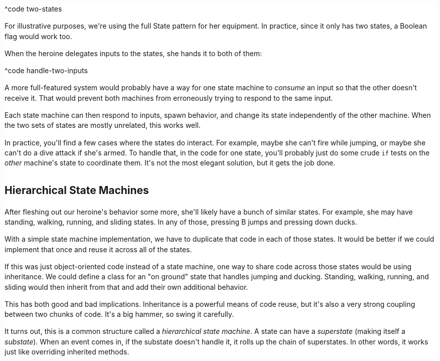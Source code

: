 ^code two-states

<aside name="equip-state">

For illustrative purposes, we're using the full State pattern for her equipment.
In practice, since it only has two states, a Boolean flag would work too.

</aside>

When the heroine delegates inputs to the states, she hands it to both of them:

<span name="consume"></span>

^code handle-two-inputs

<aside name="consume">

A more full-featured system would probably have a way for one state machine to
*consume* an input so that the other doesn't receive it. That would prevent both
machines from erroneously trying to respond to the same input.

</aside>

Each state machine can then respond to inputs, spawn behavior, and change its
state independently of the other machine. When the two sets of states are mostly
unrelated, this works well.

In practice, you'll find a few cases where the states do interact. For example,
maybe she can't fire while jumping, or maybe she can't do a dive attack if she's
armed. To handle that, in the code for one state, you'll probably just do some
crude `if` tests on the *other* machine's state to coordinate them. It's not the most
elegant solution, but it gets the job done.

## Hierarchical State Machines

After fleshing out our heroine's behavior some more, she'll likely have a bunch
of similar states. For example, she may have standing, walking, running, and
sliding states. In any of those, pressing B jumps and pressing down ducks.

With a simple state machine implementation, we have to duplicate that code in
each of those states. It would be better if we could implement that once and
reuse it across all of the states.

If this was just object-oriented code instead of a state machine, one way to
share code across those states would be using <span
name="inheritance">inheritance</span>. We could define a class for an "on
ground" state that handles jumping and ducking. Standing, walking, running, and
sliding would then inherit from that and add their own additional behavior.

<aside name="inheritance">

This has both good and bad implications. Inheritance is a powerful means of code
reuse, but it's also a very strong coupling between two chunks of code. It's a big
hammer, so swing it carefully.

</aside>

It turns out, this is a common structure called a *hierarchical state machine*.
A state can have a *superstate* (making itself a *substate*). When an event
comes in, if the substate doesn't handle it, it rolls up the chain of
superstates. In other words, it works just like overriding inherited methods.
